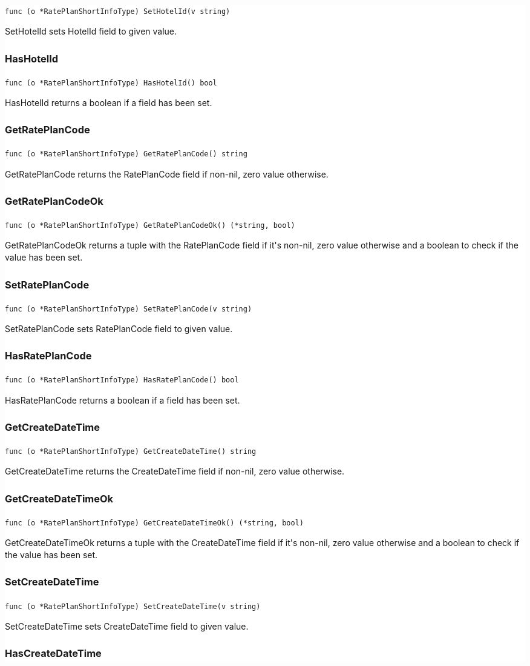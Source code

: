 `func (o *RatePlanShortInfoType) SetHotelId(v string)`

SetHotelId sets HotelId field to given value.

### HasHotelId

`func (o *RatePlanShortInfoType) HasHotelId() bool`

HasHotelId returns a boolean if a field has been set.

### GetRatePlanCode

`func (o *RatePlanShortInfoType) GetRatePlanCode() string`

GetRatePlanCode returns the RatePlanCode field if non-nil, zero value otherwise.

### GetRatePlanCodeOk

`func (o *RatePlanShortInfoType) GetRatePlanCodeOk() (*string, bool)`

GetRatePlanCodeOk returns a tuple with the RatePlanCode field if it's non-nil, zero value otherwise
and a boolean to check if the value has been set.

### SetRatePlanCode

`func (o *RatePlanShortInfoType) SetRatePlanCode(v string)`

SetRatePlanCode sets RatePlanCode field to given value.

### HasRatePlanCode

`func (o *RatePlanShortInfoType) HasRatePlanCode() bool`

HasRatePlanCode returns a boolean if a field has been set.

### GetCreateDateTime

`func (o *RatePlanShortInfoType) GetCreateDateTime() string`

GetCreateDateTime returns the CreateDateTime field if non-nil, zero value otherwise.

### GetCreateDateTimeOk

`func (o *RatePlanShortInfoType) GetCreateDateTimeOk() (*string, bool)`

GetCreateDateTimeOk returns a tuple with the CreateDateTime field if it's non-nil, zero value otherwise
and a boolean to check if the value has been set.

### SetCreateDateTime

`func (o *RatePlanShortInfoType) SetCreateDateTime(v string)`

SetCreateDateTime sets CreateDateTime field to given value.

### HasCreateDateTime
